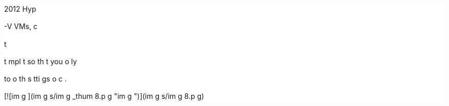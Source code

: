  2012 Hyp

-V VMs, c


t
 
 t
mpl
t
 so th
t you o
ly 



 to 
o th
 s
tti
gs o
c
.

[![im
g
](im
g
s/im
g
_thum
8.p
g "im
g
")](im
g
s/im
g
8.p
g)






